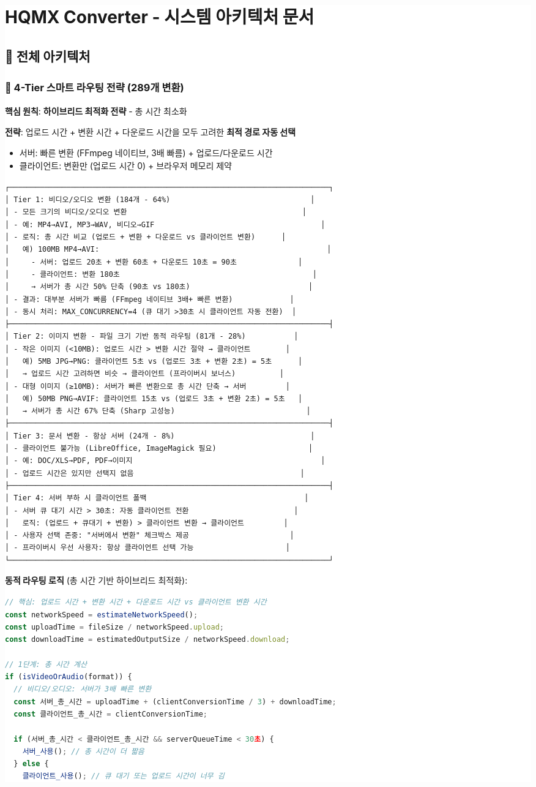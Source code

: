 # HQMX Converter - 시스템 아키텍처 문서

## 📐 전체 아키텍처

### 🎯 4-Tier 스마트 라우팅 전략 (289개 변환)

**핵심 원칙**: **하이브리드 최적화 전략** - 총 시간 최소화

**전략**: 업로드 시간 + 변환 시간 + 다운로드 시간을 모두 고려한 **최적 경로 자동 선택**
- 서버: 빠른 변환 (FFmpeg 네이티브, 3배 빠름) + 업로드/다운로드 시간
- 클라이언트: 변환만 (업로드 시간 0) + 브라우저 메모리 제약

```
┌─────────────────────────────────────────────────────────────────────────┐
│ Tier 1: 비디오/오디오 변환 (184개 - 64%)                                │
│ - 모든 크기의 비디오/오디오 변환                                        │
│ - 예: MP4→AVI, MP3→WAV, 비디오→GIF                                      │
│ - 로직: 총 시간 비교 (업로드 + 변환 + 다운로드 vs 클라이언트 변환)      │
│   예) 100MB MP4→AVI:                                                    │
│     - 서버: 업로드 20초 + 변환 60초 + 다운로드 10초 = 90초              │
│     - 클라이언트: 변환 180초                                            │
│     → 서버가 총 시간 50% 단축 (90초 vs 180초)                           │
│ - 결과: 대부분 서버가 빠름 (FFmpeg 네이티브 3배+ 빠른 변환)             │
│ - 동시 처리: MAX_CONCURRENCY=4 (큐 대기 >30초 시 클라이언트 자동 전환)  │
├─────────────────────────────────────────────────────────────────────────┤
│ Tier 2: 이미지 변환 - 파일 크기 기반 동적 라우팅 (81개 - 28%)           │
│ - 작은 이미지 (<10MB): 업로드 시간 > 변환 시간 절약 → 클라이언트        │
│   예) 5MB JPG→PNG: 클라이언트 5초 vs (업로드 3초 + 변환 2초) = 5초      │
│   → 업로드 시간 고려하면 비슷 → 클라이언트 (프라이버시 보너스)          │
│ - 대형 이미지 (≥10MB): 서버가 빠른 변환으로 총 시간 단축 → 서버         │
│   예) 50MB PNG→AVIF: 클라이언트 15초 vs (업로드 3초 + 변환 2초) = 5초   │
│   → 서버가 총 시간 67% 단축 (Sharp 고성능)                              │
├─────────────────────────────────────────────────────────────────────────┤
│ Tier 3: 문서 변환 - 항상 서버 (24개 - 8%)                               │
│ - 클라이언트 불가능 (LibreOffice, ImageMagick 필요)                     │
│ - 예: DOC/XLS→PDF, PDF→이미지                                           │
│ - 업로드 시간은 있지만 선택지 없음                                      │
├─────────────────────────────────────────────────────────────────────────┤
│ Tier 4: 서버 부하 시 클라이언트 폴백                                    │
│ - 서버 큐 대기 시간 > 30초: 자동 클라이언트 전환                        │
│   로직: (업로드 + 큐대기 + 변환) > 클라이언트 변환 → 클라이언트         │
│ - 사용자 선택 존중: "서버에서 변환" 체크박스 제공                       │
│ - 프라이버시 우선 사용자: 항상 클라이언트 선택 가능                     │
└─────────────────────────────────────────────────────────────────────────┘
```

**동적 라우팅 로직** (총 시간 기반 하이브리드 최적화):
```javascript
// 핵심: 업로드 시간 + 변환 시간 + 다운로드 시간 vs 클라이언트 변환 시간
const networkSpeed = estimateNetworkSpeed();
const uploadTime = fileSize / networkSpeed.upload;
const downloadTime = estimatedOutputSize / networkSpeed.download;

// 1단계: 총 시간 계산
if (isVideoOrAudio(format)) {
  // 비디오/오디오: 서버가 3배 빠른 변환
  const 서버_총_시간 = uploadTime + (clientConversionTime / 3) + downloadTime;
  const 클라이언트_총_시간 = clientConversionTime;

  if (서버_총_시간 < 클라이언트_총_시간 && serverQueueTime < 30초) {
    서버_사용(); // 총 시간이 더 짧음
  } else {
    클라이언트_사용(); // 큐 대기 또는 업로드 시간이 너무 김
```